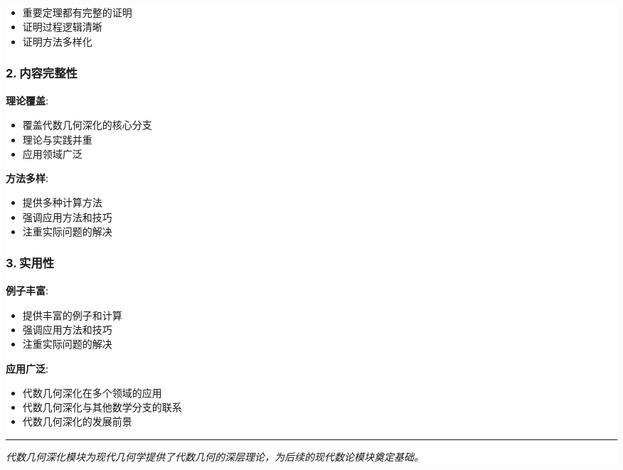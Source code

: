 - 重要定理都有完整的证明
- 证明过程逻辑清晰
- 证明方法多样化

### 2. 内容完整性

**理论覆盖**:

- 覆盖代数几何深化的核心分支
- 理论与实践并重
- 应用领域广泛

**方法多样**:

- 提供多种计算方法
- 强调应用方法和技巧
- 注重实际问题的解决

### 3. 实用性

**例子丰富**:

- 提供丰富的例子和计算
- 强调应用方法和技巧
- 注重实际问题的解决

**应用广泛**:

- 代数几何深化在多个领域的应用
- 代数几何深化与其他数学分支的联系
- 代数几何深化的发展前景

---

*代数几何深化模块为现代几何学提供了代数几何的深层理论，为后续的现代数论模块奠定基础。*

